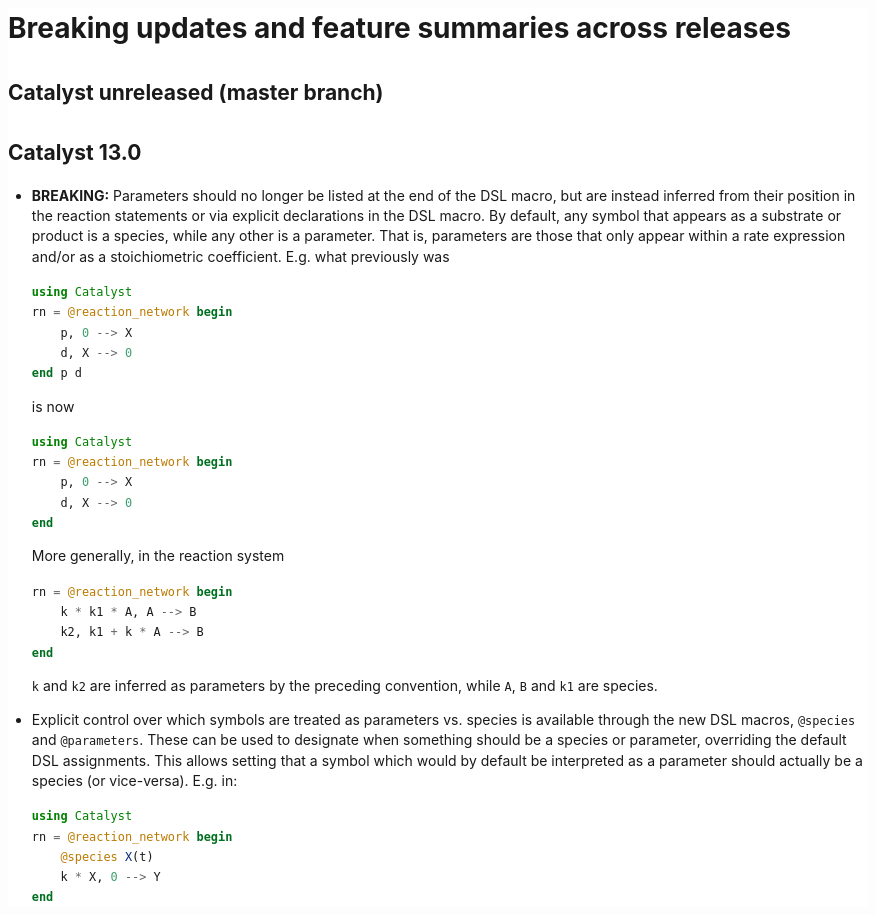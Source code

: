 # Breaking updates and feature summaries across releases

## Catalyst unreleased (master branch)

## Catalyst 13.0

  - **BREAKING:** Parameters should no longer be listed at the end of the DSL
    macro, but are instead inferred from their position in the reaction statements
    or via explicit declarations in the DSL macro. By default, any symbol that appears
    as a substrate or product is a species, while any other is a parameter. That
    is, parameters are those that only appear within a rate expression and/or as a
    stoichiometric coefficient. E.g. what previously was
    
    ```julia
    using Catalyst
    rn = @reaction_network begin
        p, 0 --> X
        d, X --> 0
    end p d
    ```
    
    is now
    
    ```julia
    using Catalyst
    rn = @reaction_network begin
        p, 0 --> X
        d, X --> 0
    end
    ```
    
    More generally, in the reaction system
    
    ```julia
    rn = @reaction_network begin
        k * k1 * A, A --> B
        k2, k1 + k * A --> B
    end
    ```
    
    `k` and `k2` are inferred as parameters by the preceding convention, while
    `A`, `B` and `k1` are species.

  - Explicit control over which symbols are treated as parameters vs. species is
    available through the new DSL macros, `@species` and `@parameters`. These can
    be used to designate when something should be a species or parameter,
    overriding the default DSL assignments. This allows setting that a symbol
    which would by default be interpreted as a parameter should actually be a
    species (or vice-versa). E.g. in:
    
    ```julia
    using Catalyst
    rn = @reaction_network begin
        @species X(t)
        k * X, 0 --> Y
    end
    ```
    